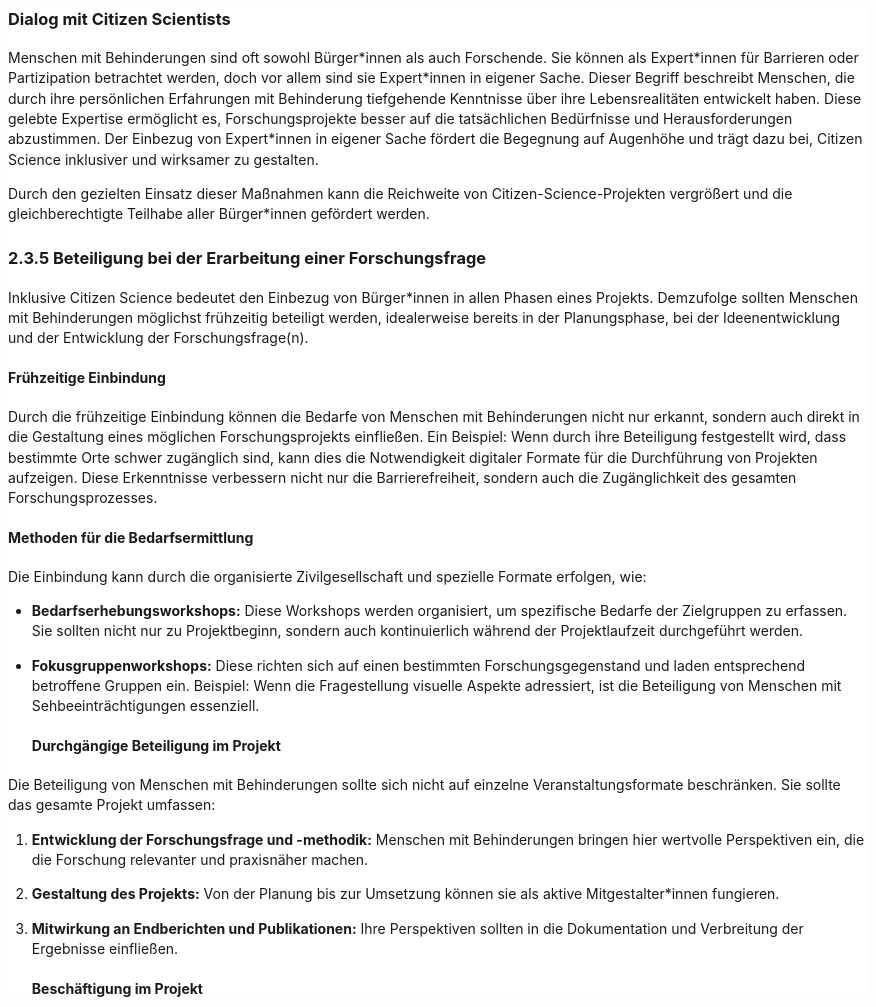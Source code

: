### **Dialog mit Citizen Scientists**

Menschen mit Behinderungen sind oft sowohl Bürger\*innen als auch Forschende. Sie können als Expert\*innen für Barrieren oder Partizipation betrachtet werden, doch vor allem sind sie Expert\*innen in eigener Sache. Dieser Begriff beschreibt Menschen, die durch ihre persönlichen Erfahrungen mit Behinderung tiefgehende Kenntnisse über ihre Lebensrealitäten entwickelt haben. Diese gelebte Expertise ermöglicht es, Forschungsprojekte besser auf die tatsächlichen Bedürfnisse und Herausforderungen abzustimmen. Der Einbezug von Expert\*innen in eigener Sache fördert die Begegnung auf Augenhöhe und trägt dazu bei, Citizen Science inklusiver und wirksamer zu gestalten.

Durch den gezielten Einsatz dieser Maßnahmen kann die Reichweite von Citizen-Science-Projekten vergrößert und die gleichberechtigte Teilhabe aller Bürger\*innen gefördert werden.

### **2.3.5 Beteiligung bei der Erarbeitung einer Forschungsfrage**

Inklusive Citizen Science bedeutet den Einbezug von Bürger\*innen in allen Phasen eines Projekts. Demzufolge sollten Menschen mit Behinderungen möglichst frühzeitig beteiligt werden, idealerweise bereits in der Planungsphase, bei der Ideenentwicklung und der Entwicklung der Forschungsfrage(n).

#### **Frühzeitige Einbindung**

Durch die frühzeitige Einbindung können die Bedarfe von Menschen mit Behinderungen nicht nur erkannt, sondern auch direkt in die Gestaltung eines möglichen Forschungsprojekts einfließen. Ein Beispiel: Wenn durch ihre Beteiligung festgestellt wird, dass bestimmte Orte schwer zugänglich sind, kann dies die Notwendigkeit digitaler Formate für die Durchführung von Projekten aufzeigen. Diese Erkenntnisse verbessern nicht nur die Barrierefreiheit, sondern auch die Zugänglichkeit des gesamten Forschungsprozesses.

#### **Methoden für die Bedarfsermittlung**

Die Einbindung kann durch die organisierte Zivilgesellschaft und spezielle Formate erfolgen, wie:

* **Bedarfserhebungsworkshops:** Diese Workshops werden organisiert, um spezifische Bedarfe der Zielgruppen zu erfassen. Sie sollten nicht nur zu Projektbeginn, sondern auch kontinuierlich während der Projektlaufzeit durchgeführt werden.  
* **Fokusgruppenworkshops:** Diese richten sich auf einen bestimmten Forschungsgegenstand und laden entsprechend betroffene Gruppen ein. Beispiel: Wenn die Fragestellung visuelle Aspekte adressiert, ist die Beteiligung von Menschen mit Sehbeeinträchtigungen essenziell.

  #### **Durchgängige Beteiligung im Projekt**

Die Beteiligung von Menschen mit Behinderungen sollte sich nicht auf einzelne Veranstaltungsformate beschränken. Sie sollte das gesamte Projekt umfassen:

1. **Entwicklung der Forschungsfrage und \-methodik:** Menschen mit Behinderungen bringen hier wertvolle Perspektiven ein, die die Forschung relevanter und praxisnäher machen.  
2. **Gestaltung des Projekts:** Von der Planung bis zur Umsetzung können sie als aktive Mitgestalter\*innen fungieren.  
3. **Mitwirkung an Endberichten und Publikationen:** Ihre Perspektiven sollten in die Dokumentation und Verbreitung der Ergebnisse einfließen.

   #### **Beschäftigung im Projekt**
